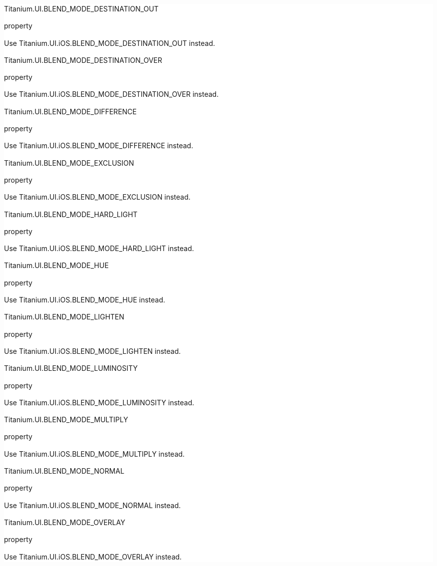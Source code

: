 Titanium.UI.BLEND\_MODE\_DESTINATION\_OUT

property

Use Titanium.UI.iOS.BLEND\_MODE\_DESTINATION\_OUT instead.

Titanium.UI.BLEND\_MODE\_DESTINATION\_OVER

property

Use Titanium.UI.iOS.BLEND\_MODE\_DESTINATION\_OVER instead.

Titanium.UI.BLEND\_MODE\_DIFFERENCE

property

Use Titanium.UI.iOS.BLEND\_MODE\_DIFFERENCE instead.

Titanium.UI.BLEND\_MODE\_EXCLUSION

property

Use Titanium.UI.iOS.BLEND\_MODE\_EXCLUSION instead.

Titanium.UI.BLEND\_MODE\_HARD\_LIGHT

property

Use Titanium.UI.iOS.BLEND\_MODE\_HARD\_LIGHT instead.

Titanium.UI.BLEND\_MODE\_HUE

property

Use Titanium.UI.iOS.BLEND\_MODE\_HUE instead.

Titanium.UI.BLEND\_MODE\_LIGHTEN

property

Use Titanium.UI.iOS.BLEND\_MODE\_LIGHTEN instead.

Titanium.UI.BLEND\_MODE\_LUMINOSITY

property

Use Titanium.UI.iOS.BLEND\_MODE\_LUMINOSITY instead.

Titanium.UI.BLEND\_MODE\_MULTIPLY

property

Use Titanium.UI.iOS.BLEND\_MODE\_MULTIPLY instead.

Titanium.UI.BLEND\_MODE\_NORMAL

property

Use Titanium.UI.iOS.BLEND\_MODE\_NORMAL instead.

Titanium.UI.BLEND\_MODE\_OVERLAY

property

Use Titanium.UI.iOS.BLEND\_MODE\_OVERLAY instead.
